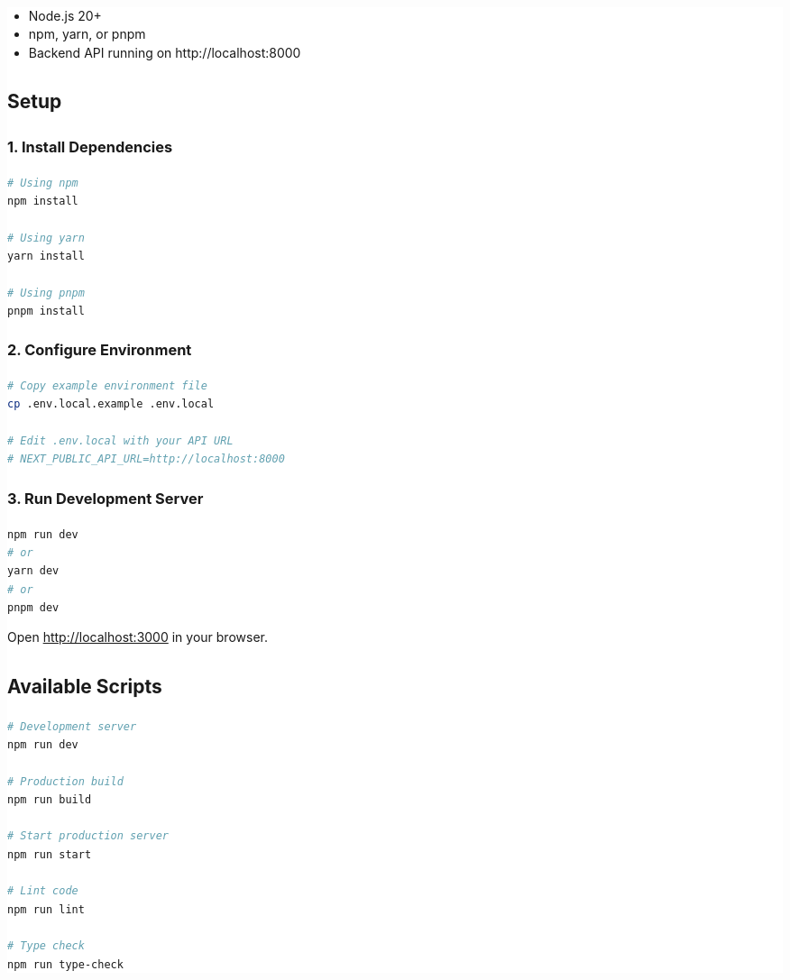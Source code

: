 - Node.js 20+
- npm, yarn, or pnpm
- Backend API running on http://localhost:8000

## Setup

### 1. Install Dependencies

```bash
# Using npm
npm install

# Using yarn
yarn install

# Using pnpm
pnpm install
```

### 2. Configure Environment

```bash
# Copy example environment file
cp .env.local.example .env.local

# Edit .env.local with your API URL
# NEXT_PUBLIC_API_URL=http://localhost:8000
```

### 3. Run Development Server

```bash
npm run dev
# or
yarn dev
# or
pnpm dev
```

Open [http://localhost:3000](http://localhost:3000) in your browser.

## Available Scripts

```bash
# Development server
npm run dev

# Production build
npm run build

# Start production server
npm run start

# Lint code
npm run lint

# Type check
npm run type-check
```
